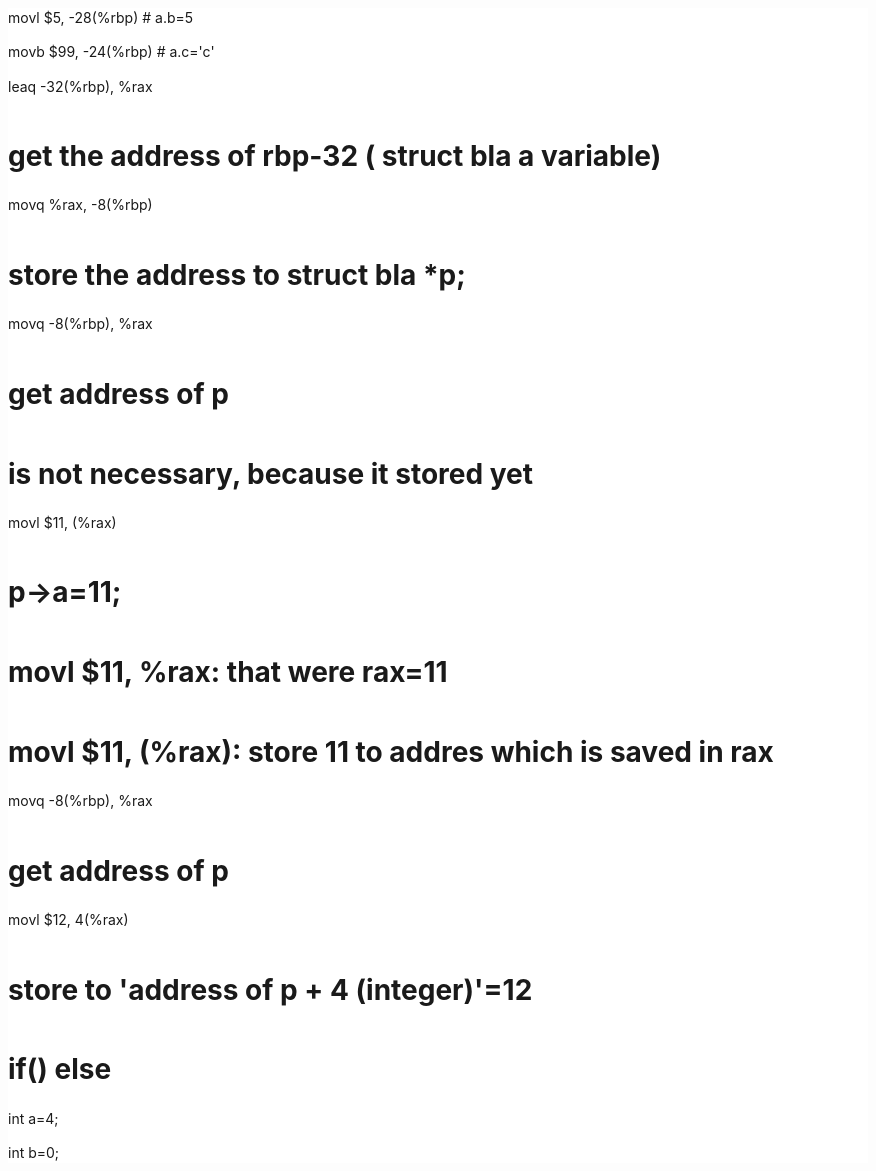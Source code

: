 movl $5, -28(%rbp)   # a.b=5

movb $99, -24(%rbp)  # a.c='c'

leaq -32(%rbp), %rax 

# get the address of rbp-32 ( struct bla a variable)


movq %rax, -8(%rbp)  

# store the address to struct bla *p;

movq -8(%rbp), %rax

# get address of p

# is not necessary, because it stored yet

movl $11, (%rax)

# p->a=11; 

# movl $11, %rax: that were rax=11

# movl $11, (%rax):  store 11 to addres which is saved in rax


movq -8(%rbp), %rax

# get address of p

movl $12, 4(%rax)

# store to 'address of p + 4 (integer)'=12



# if() else

int a=4;

int b=0;

